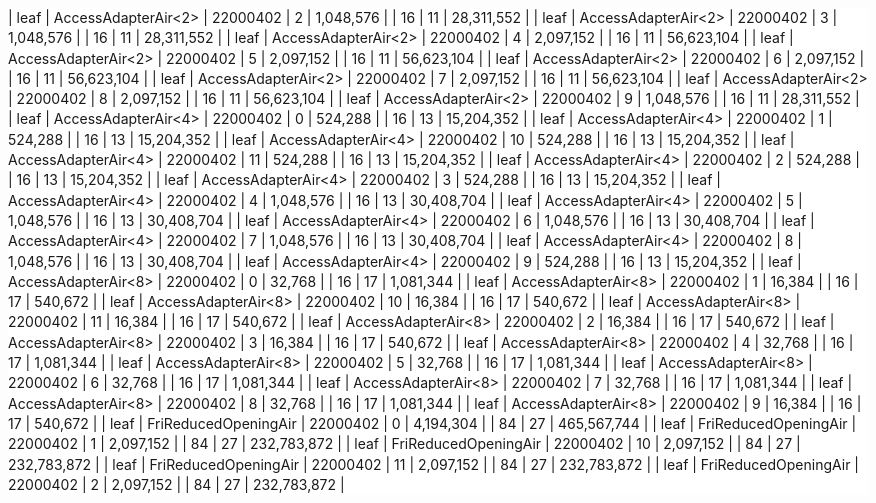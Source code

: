 | leaf | AccessAdapterAir<2> | 22000402 | 2 | 1,048,576 |  | 16 | 11 | 28,311,552 | 
| leaf | AccessAdapterAir<2> | 22000402 | 3 | 1,048,576 |  | 16 | 11 | 28,311,552 | 
| leaf | AccessAdapterAir<2> | 22000402 | 4 | 2,097,152 |  | 16 | 11 | 56,623,104 | 
| leaf | AccessAdapterAir<2> | 22000402 | 5 | 2,097,152 |  | 16 | 11 | 56,623,104 | 
| leaf | AccessAdapterAir<2> | 22000402 | 6 | 2,097,152 |  | 16 | 11 | 56,623,104 | 
| leaf | AccessAdapterAir<2> | 22000402 | 7 | 2,097,152 |  | 16 | 11 | 56,623,104 | 
| leaf | AccessAdapterAir<2> | 22000402 | 8 | 2,097,152 |  | 16 | 11 | 56,623,104 | 
| leaf | AccessAdapterAir<2> | 22000402 | 9 | 1,048,576 |  | 16 | 11 | 28,311,552 | 
| leaf | AccessAdapterAir<4> | 22000402 | 0 | 524,288 |  | 16 | 13 | 15,204,352 | 
| leaf | AccessAdapterAir<4> | 22000402 | 1 | 524,288 |  | 16 | 13 | 15,204,352 | 
| leaf | AccessAdapterAir<4> | 22000402 | 10 | 524,288 |  | 16 | 13 | 15,204,352 | 
| leaf | AccessAdapterAir<4> | 22000402 | 11 | 524,288 |  | 16 | 13 | 15,204,352 | 
| leaf | AccessAdapterAir<4> | 22000402 | 2 | 524,288 |  | 16 | 13 | 15,204,352 | 
| leaf | AccessAdapterAir<4> | 22000402 | 3 | 524,288 |  | 16 | 13 | 15,204,352 | 
| leaf | AccessAdapterAir<4> | 22000402 | 4 | 1,048,576 |  | 16 | 13 | 30,408,704 | 
| leaf | AccessAdapterAir<4> | 22000402 | 5 | 1,048,576 |  | 16 | 13 | 30,408,704 | 
| leaf | AccessAdapterAir<4> | 22000402 | 6 | 1,048,576 |  | 16 | 13 | 30,408,704 | 
| leaf | AccessAdapterAir<4> | 22000402 | 7 | 1,048,576 |  | 16 | 13 | 30,408,704 | 
| leaf | AccessAdapterAir<4> | 22000402 | 8 | 1,048,576 |  | 16 | 13 | 30,408,704 | 
| leaf | AccessAdapterAir<4> | 22000402 | 9 | 524,288 |  | 16 | 13 | 15,204,352 | 
| leaf | AccessAdapterAir<8> | 22000402 | 0 | 32,768 |  | 16 | 17 | 1,081,344 | 
| leaf | AccessAdapterAir<8> | 22000402 | 1 | 16,384 |  | 16 | 17 | 540,672 | 
| leaf | AccessAdapterAir<8> | 22000402 | 10 | 16,384 |  | 16 | 17 | 540,672 | 
| leaf | AccessAdapterAir<8> | 22000402 | 11 | 16,384 |  | 16 | 17 | 540,672 | 
| leaf | AccessAdapterAir<8> | 22000402 | 2 | 16,384 |  | 16 | 17 | 540,672 | 
| leaf | AccessAdapterAir<8> | 22000402 | 3 | 16,384 |  | 16 | 17 | 540,672 | 
| leaf | AccessAdapterAir<8> | 22000402 | 4 | 32,768 |  | 16 | 17 | 1,081,344 | 
| leaf | AccessAdapterAir<8> | 22000402 | 5 | 32,768 |  | 16 | 17 | 1,081,344 | 
| leaf | AccessAdapterAir<8> | 22000402 | 6 | 32,768 |  | 16 | 17 | 1,081,344 | 
| leaf | AccessAdapterAir<8> | 22000402 | 7 | 32,768 |  | 16 | 17 | 1,081,344 | 
| leaf | AccessAdapterAir<8> | 22000402 | 8 | 32,768 |  | 16 | 17 | 1,081,344 | 
| leaf | AccessAdapterAir<8> | 22000402 | 9 | 16,384 |  | 16 | 17 | 540,672 | 
| leaf | FriReducedOpeningAir | 22000402 | 0 | 4,194,304 |  | 84 | 27 | 465,567,744 | 
| leaf | FriReducedOpeningAir | 22000402 | 1 | 2,097,152 |  | 84 | 27 | 232,783,872 | 
| leaf | FriReducedOpeningAir | 22000402 | 10 | 2,097,152 |  | 84 | 27 | 232,783,872 | 
| leaf | FriReducedOpeningAir | 22000402 | 11 | 2,097,152 |  | 84 | 27 | 232,783,872 | 
| leaf | FriReducedOpeningAir | 22000402 | 2 | 2,097,152 |  | 84 | 27 | 232,783,872 | 